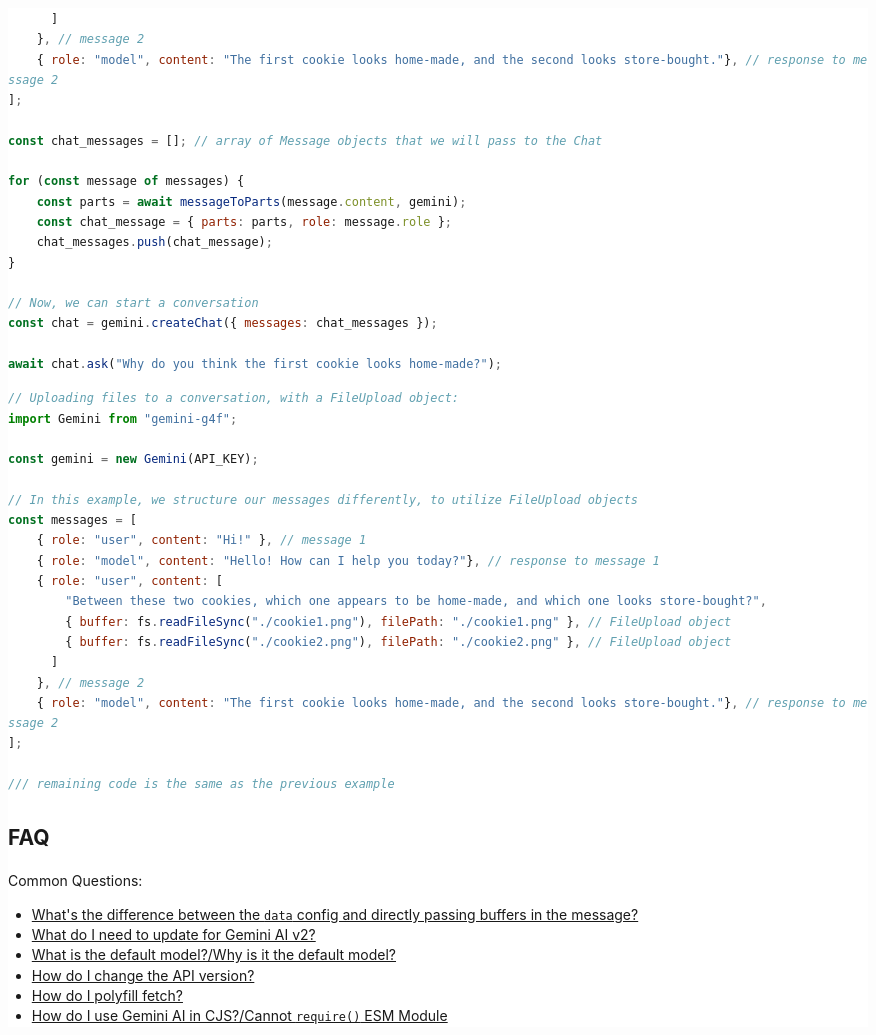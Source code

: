 ```javascript
      ] 
    }, // message 2
    { role: "model", content: "The first cookie looks home-made, and the second looks store-bought."}, // response to message 2
];

const chat_messages = []; // array of Message objects that we will pass to the Chat

for (const message of messages) {
    const parts = await messageToParts(message.content, gemini);
    const chat_message = { parts: parts, role: message.role };
    chat_messages.push(chat_message);
}

// Now, we can start a conversation
const chat = gemini.createChat({ messages: chat_messages });

await chat.ask("Why do you think the first cookie looks home-made?");
```

```javascript
// Uploading files to a conversation, with a FileUpload object:
import Gemini from "gemini-g4f";

const gemini = new Gemini(API_KEY);

// In this example, we structure our messages differently, to utilize FileUpload objects
const messages = [
    { role: "user", content: "Hi!" }, // message 1
    { role: "model", content: "Hello! How can I help you today?"}, // response to message 1
    { role: "user", content: [
        "Between these two cookies, which one appears to be home-made, and which one looks store-bought?",
        { buffer: fs.readFileSync("./cookie1.png"), filePath: "./cookie1.png" }, // FileUpload object
        { buffer: fs.readFileSync("./cookie2.png"), filePath: "./cookie2.png" }, // FileUpload object
      ] 
    }, // message 2
    { role: "model", content: "The first cookie looks home-made, and the second looks store-bought."}, // response to message 2
];

/// remaining code is the same as the previous example
```


## FAQ

Common Questions:

- [What's the difference between the `data` config and directly passing buffers in the message?](#whats-the-difference-between-data-and-directly-passing-buffers-in-the-message)
- [What do I need to update for Gemini AI v2?](#what-do-i-need-to-change-for-v2)
- [What is the default model?/Why is it the default model?](#what-is-the-default-model)
- [How do I change the API version?](#how-do-i-change-the-api-version)
- [How do I polyfill fetch?](#how-do-i-polyfill-fetch)
- [How do I use Gemini AI in CJS?/Cannot `require()` ESM Module](#how-do-i-use-gemini-ai-in-a-cjs-environment)
